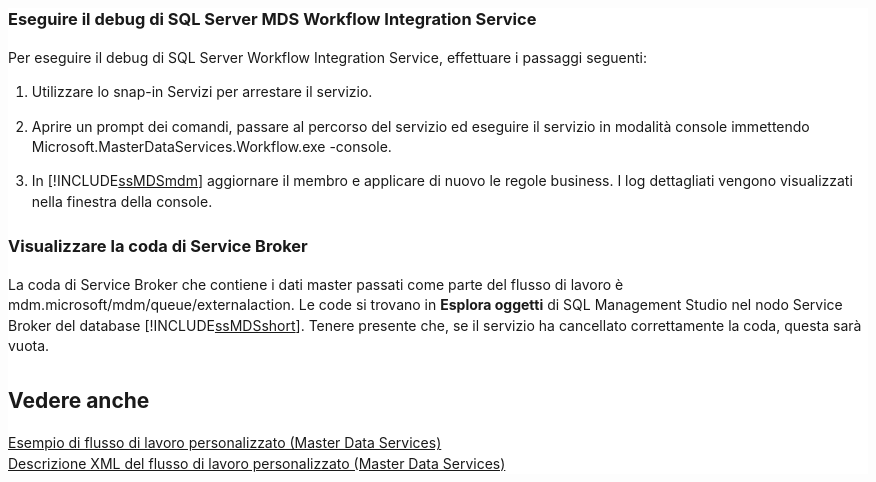 ### <a name="debug-sql-server-mds-workflow-integration-service"></a>Eseguire il debug di SQL Server MDS Workflow Integration Service  
 Per eseguire il debug di SQL Server Workflow Integration Service, effettuare i passaggi seguenti:  
  
1.  Utilizzare lo snap-in Servizi per arrestare il servizio.  
  
2.  Aprire un prompt dei comandi, passare al percorso del servizio ed eseguire il servizio in modalità console immettendo Microsoft.MasterDataServices.Workflow.exe -console.  
  
3.  In [!INCLUDE[ssMDSmdm](../../includes/ssmdsmdm-md.md)] aggiornare il membro e applicare di nuovo le regole business. I log dettagliati vengono visualizzati nella finestra della console.  
  
### <a name="view-the-service-broker-queue"></a>Visualizzare la coda di Service Broker  
 La coda di Service Broker che contiene i dati master passati come parte del flusso di lavoro è mdm.microsoft/mdm/queue/externalaction. Le code si trovano in **Esplora oggetti** di SQL Management Studio nel nodo Service Broker del database [!INCLUDE[ssMDSshort](../../includes/ssmdsshort-md.md)]. Tenere presente che, se il servizio ha cancellato correttamente la coda, questa sarà vuota.  
  
## <a name="see-also"></a>Vedere anche  
 [Esempio di flusso di lavoro personalizzato &#40;Master Data Services&#41;](../../master-data-services/develop/create-a-custom-workflow-example.md)   
 [Descrizione XML del flusso di lavoro personalizzato &#40;Master Data Services&#41;](../../master-data-services/develop/create-a-custom-workflow-xml-description.md)  
  
  
